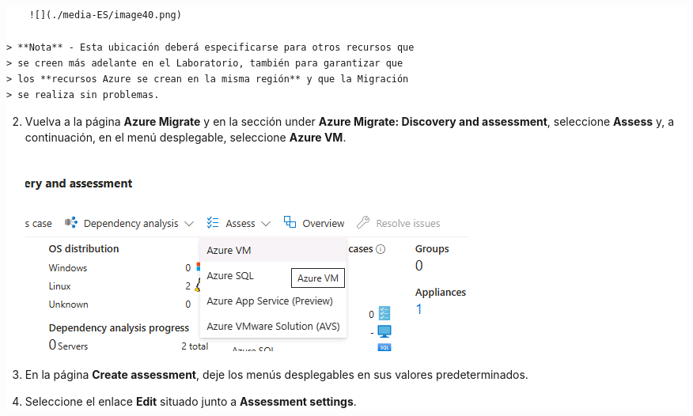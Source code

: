        ![](./media-ES/image40.png)

    > **Nota** - Esta ubicación deberá especificarse para otros recursos que
    > se creen más adelante en el Laboratorio, también para garantizar que
    > los **recursos Azure se crean en la misma región** y que la Migración
    > se realiza sin problemas.

2.  Vuelva a la página **Azure Migrate** y en la sección under **Azure
    Migrate: Discovery and assessment**, seleccione **Assess** y, a
    continuación, en el menú desplegable, seleccione **Azure VM**.

    ![](./media-ES/image41.png)

3.  En la página **Create assessment**, deje los menús desplegables en
    sus valores predeterminados.

4.  Seleccione el enlace **Edit** situado junto a **Assessment
    settings**.
